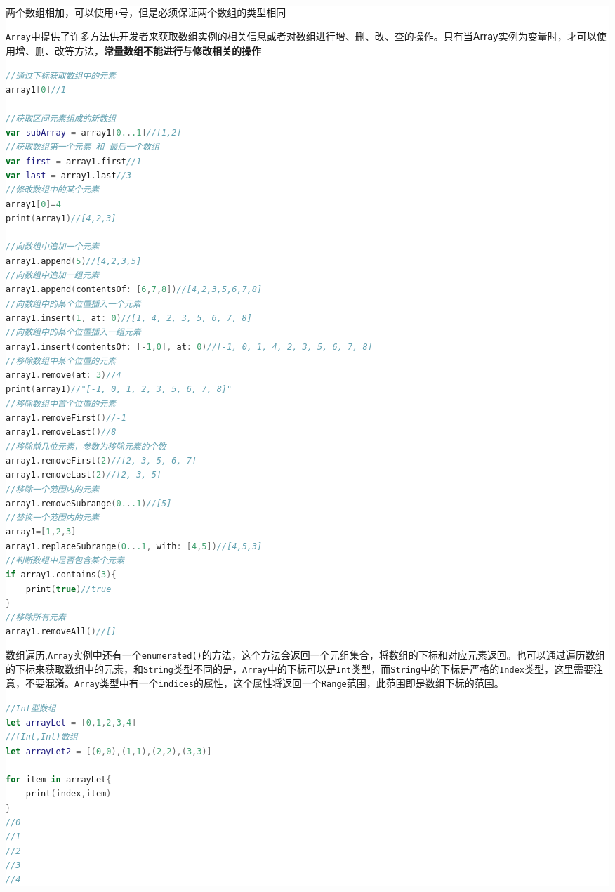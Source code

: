两个数组相加，可以使用``+``号，但是必须保证两个数组的类型相同

``Array``中提供了许多方法供开发者来获取数组实例的相关信息或者对数组进行增、删、改、查的操作。只有当Array实例为变量时，才可以使用增、删、改等方法，**常量数组不能进行与修改相关的操作**

```swift
//通过下标获取数组中的元素
array1[0]//1

//获取区间元素组成的新数组
var subArray = array1[0...1]//[1,2]
//获取数组第一个元素 和 最后一个数组
var first = array1.first//1
var last = array1.last//3
//修改数组中的某个元素
array1[0]=4
print(array1)//[4,2,3]

//向数组中追加一个元素
array1.append(5)//[4,2,3,5]
//向数组中追加一组元素
array1.append(contentsOf: [6,7,8])//[4,2,3,5,6,7,8]
//向数组中的某个位置插入一个元素
array1.insert(1, at: 0)//[1, 4, 2, 3, 5, 6, 7, 8]
//向数组中的某个位置插入一组元素
array1.insert(contentsOf: [-1,0], at: 0)//[-1, 0, 1, 4, 2, 3, 5, 6, 7, 8]
//移除数组中某个位置的元素
array1.remove(at: 3)//4
print(array1)//"[-1, 0, 1, 2, 3, 5, 6, 7, 8]"
//移除数组中首个位置的元素
array1.removeFirst()//-1
array1.removeLast()//8
//移除前几位元素，参数为移除元素的个数
array1.removeFirst(2)//[2, 3, 5, 6, 7]
array1.removeLast(2)//[2, 3, 5]
//移除一个范围内的元素
array1.removeSubrange(0...1)//[5]
//替换一个范围内的元素
array1=[1,2,3]
array1.replaceSubrange(0...1, with: [4,5])//[4,5,3]
//判断数组中是否包含某个元素
if array1.contains(3){
    print(true)//true
}
//移除所有元素
array1.removeAll()//[]
```

数组遍历,``Array``实例中还有一个``enumerated()``的方法，这个方法会返回一个元组集合，将数组的下标和对应元素返回。也可以通过遍历数组的下标来获取数组中的元素，和``String``类型不同的是，``Array``中的下标可以是``Int``类型，而``String``中的下标是严格的``Index``类型，这里需要注意，不要混淆。``Array``类型中有一个``indices``的属性，这个属性将返回一个``Range``范围，此范围即是数组下标的范围。

```swift
//Int型数组
let arrayLet = [0,1,2,3,4]
//(Int,Int)数组
let arrayLet2 = [(0,0),(1,1),(2,2),(3,3)]

for item in arrayLet{
    print(index,item)
}
//0
//1
//2
//3
//4
```